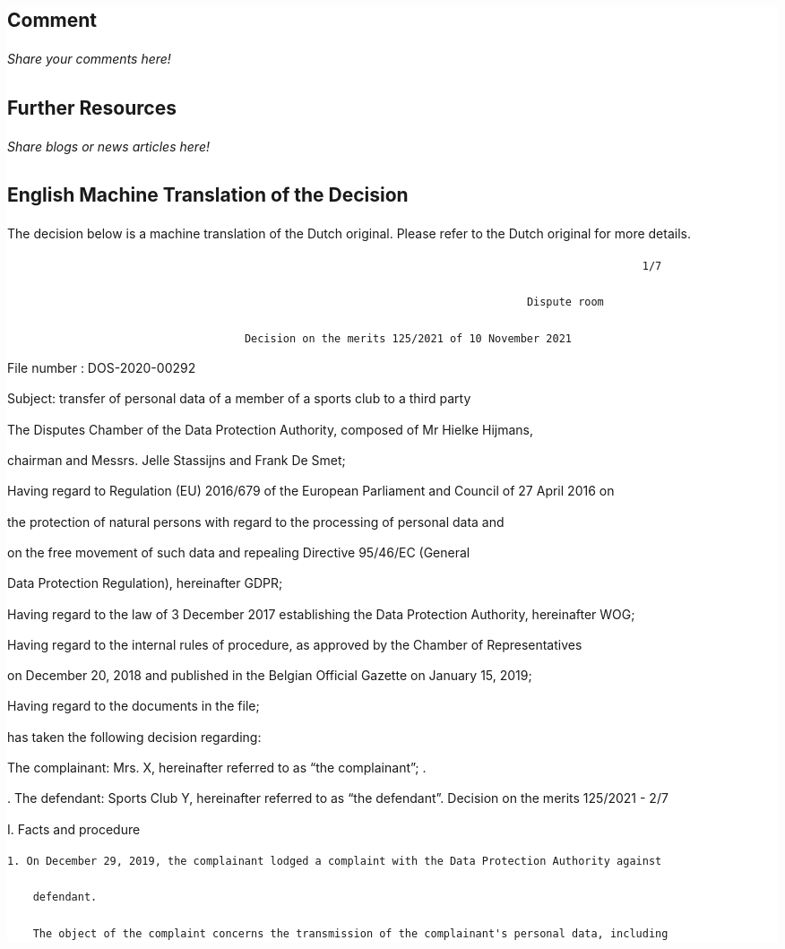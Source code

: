 ## Comment

_Share your comments here!_

## Further Resources

_Share blogs or news articles here!_

## English Machine Translation of the Decision

The decision below is a machine translation of the Dutch original. Please refer to the Dutch original for more details.

                                                                                                       1/7

                                                                                     Dispute room

                                         Decision on the merits 125/2021 of 10 November 2021

File number : DOS-2020-00292

Subject: transfer of personal data of a member of a sports club to a third party

The Disputes Chamber of the Data Protection Authority, composed of Mr Hielke Hijmans,

chairman and Messrs. Jelle Stassijns and Frank De Smet;

Having regard to Regulation (EU) 2016/679 of the European Parliament and Council of 27 April 2016 on

the protection of natural persons with regard to the processing of personal data and

on the free movement of such data and repealing Directive 95/46/EC (General

Data Protection Regulation), hereinafter GDPR;

Having regard to the law of 3 December 2017 establishing the Data Protection Authority, hereinafter WOG;

Having regard to the internal rules of procedure, as approved by the Chamber of Representatives

on December 20, 2018 and published in the Belgian Official Gazette on January 15, 2019;

Having regard to the documents in the file;

has taken the following decision regarding:

The complainant: Mrs. X, hereinafter referred to as “the complainant”; .

. The defendant: Sports Club Y, hereinafter referred to as “the defendant”. Decision on the merits 125/2021 - 2/7

I. Facts and procedure

    1. On December 29, 2019, the complainant lodged a complaint with the Data Protection Authority against

        defendant.

        The object of the complaint concerns the transmission of the complainant's personal data, including
